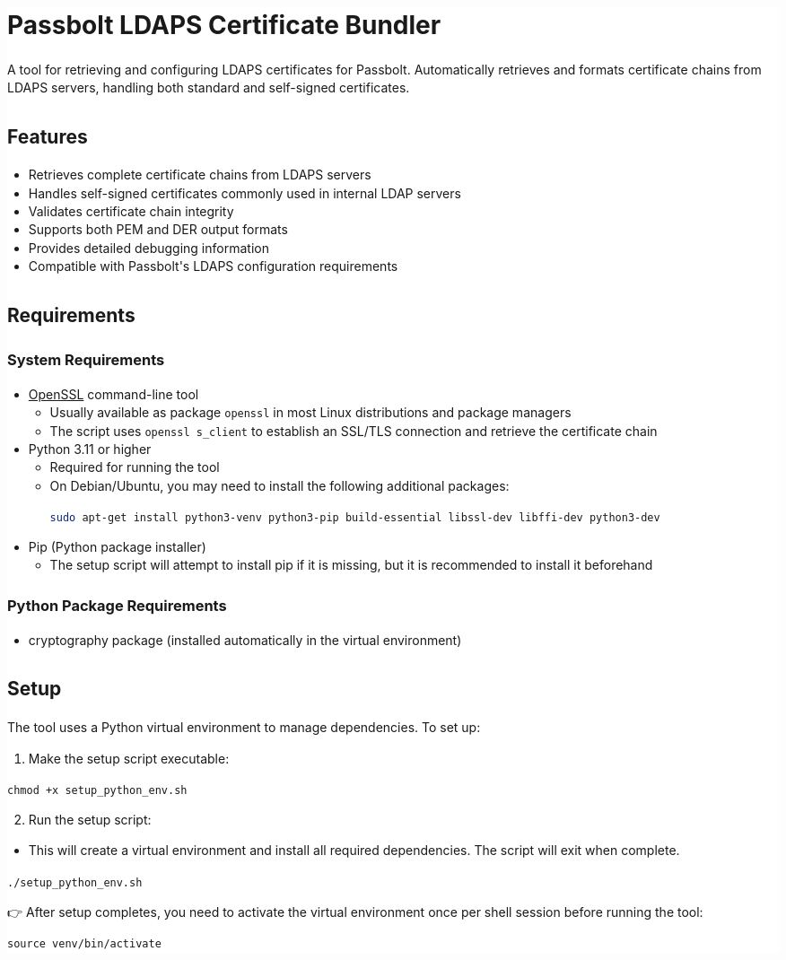 # Passbolt LDAPS Certificate Bundler

A tool for retrieving and configuring LDAPS certificates for Passbolt. Automatically retrieves and formats certificate chains from LDAPS servers, handling both standard and self-signed certificates.

## Features

- Retrieves complete certificate chains from LDAPS servers
- Handles self-signed certificates commonly used in internal LDAP servers
- Validates certificate chain integrity
- Supports both PEM and DER output formats
- Provides detailed debugging information
- Compatible with Passbolt's LDAPS configuration requirements

## Requirements

### System Requirements
- [OpenSSL](https://www.openssl.org/) command-line tool
  - Usually available as package `openssl` in most Linux distributions and package managers
  - The script uses `openssl s_client` to establish an SSL/TLS connection and retrieve the certificate chain
- Python 3.11 or higher
  - Required for running the tool
  - On Debian/Ubuntu, you may need to install the following additional packages:
    ```bash
    sudo apt-get install python3-venv python3-pip build-essential libssl-dev libffi-dev python3-dev
    ```
- Pip (Python package installer)
  - The setup script will attempt to install pip if it is missing, but it is recommended to install it beforehand

### Python Package Requirements
- cryptography package (installed automatically in the virtual environment)

## Setup

The tool uses a Python virtual environment to manage dependencies. To set up:

1. Make the setup script executable:
```shell
chmod +x setup_python_env.sh
```

2. Run the setup script:
- This will create a virtual environment and install all required dependencies. The script will exit when complete.
```shell
./setup_python_env.sh
```

👉 After setup completes, you need to activate the virtual environment once per shell session before running the tool:
```shell
source venv/bin/activate
```
